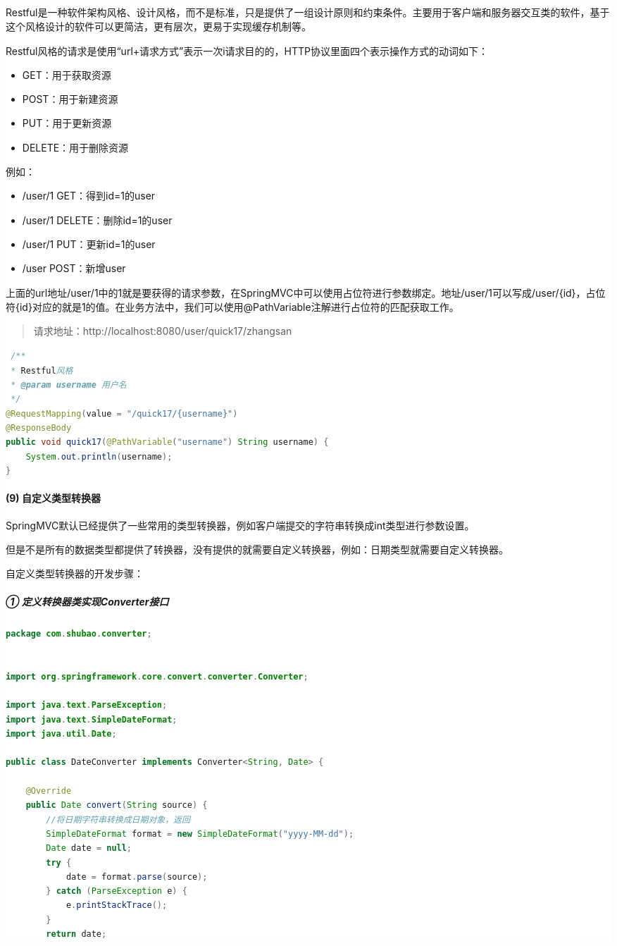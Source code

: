 Restful是一种软件架构风格、设计风格，而不是标准，只是提供了一组设计原则和约束条件。主要用于客户端和服务器交互类的软件，基于这个风格设计的软件可以更简洁，更有层次，更易于实现缓存机制等。

Restful风格的请求是使用“url+请求方式”表示一次i请求目的的，HTTP协议里面四个表示操作方式的动词如下：

- GET：用于获取资源

- POST：用于新建资源

- PUT：用于更新资源

- DELETE：用于删除资源

例如：

- /user/1 GET：得到id=1的user

- /user/1 DELETE：删除id=1的user

- /user/1 PUT：更新id=1的user

- /user POST：新增user

上面的url地址/user/1中的1就是要获得的请求参数，在SpringMVC中可以使用占位符进行参数绑定。地址/user/1可以写成/user/{id}，占位符{id}对应的就是1的值。在业务方法中，我们可以使用@PathVariable注解进行占位符的匹配获取工作。

> 请求地址：http://localhost:8080/user/quick17/zhangsan

```java
 /**
 * Restful风格
 * @param username 用户名
 */
@RequestMapping(value = "/quick17/{username}")
@ResponseBody
public void quick17(@PathVariable("username") String username) {
    System.out.println(username);
}
```

#### (9) 自定义类型转换器

SpringMVC默认已经提供了一些常用的类型转换器，例如客户端提交的字符串转换成int类型进行参数设置。

但是不是所有的数据类型都提供了转换器，没有提供的就需要自定义转换器，例如：日期类型就需要自定义转换器。

自定义类型转换器的开发步骤：

##### ① 定义转换器类实现Converter接口

```java
package com.shubao.converter;


import org.springframework.core.convert.converter.Converter;

import java.text.ParseException;
import java.text.SimpleDateFormat;
import java.util.Date;

public class DateConverter implements Converter<String, Date> {

    @Override
    public Date convert(String source) {
        //将日期字符串转换成日期对象，返回
        SimpleDateFormat format = new SimpleDateFormat("yyyy-MM-dd");
        Date date = null;
        try {
            date = format.parse(source);
        } catch (ParseException e) {
            e.printStackTrace();
        }
        return date;
```